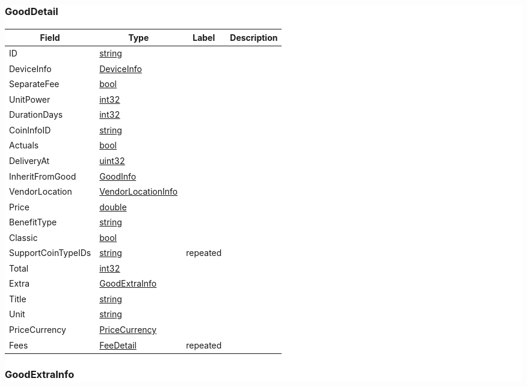 





<a name="cloud.hashing.goods.v1.GoodDetail"></a>

### GoodDetail



| Field | Type | Label | Description |
| ----- | ---- | ----- | ----------- |
| ID | [string](#string) |  |  |
| DeviceInfo | [DeviceInfo](#cloud.hashing.goods.v1.DeviceInfo) |  |  |
| SeparateFee | [bool](#bool) |  |  |
| UnitPower | [int32](#int32) |  |  |
| DurationDays | [int32](#int32) |  |  |
| CoinInfoID | [string](#string) |  |  |
| Actuals | [bool](#bool) |  |  |
| DeliveryAt | [uint32](#uint32) |  |  |
| InheritFromGood | [GoodInfo](#cloud.hashing.goods.v1.GoodInfo) |  |  |
| VendorLocation | [VendorLocationInfo](#cloud.hashing.goods.v1.VendorLocationInfo) |  |  |
| Price | [double](#double) |  |  |
| BenefitType | [string](#string) |  |  |
| Classic | [bool](#bool) |  |  |
| SupportCoinTypeIDs | [string](#string) | repeated |  |
| Total | [int32](#int32) |  |  |
| Extra | [GoodExtraInfo](#cloud.hashing.goods.v1.GoodExtraInfo) |  |  |
| Title | [string](#string) |  |  |
| Unit | [string](#string) |  |  |
| PriceCurrency | [PriceCurrency](#cloud.hashing.goods.v1.PriceCurrency) |  |  |
| Fees | [FeeDetail](#cloud.hashing.goods.v1.FeeDetail) | repeated |  |






<a name="cloud.hashing.goods.v1.GoodExtraInfo"></a>

### GoodExtraInfo
